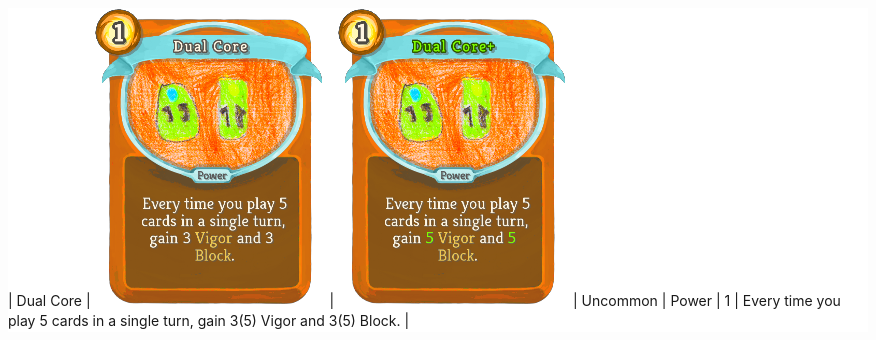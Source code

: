 | Dual Core | ![](../../RobotSpaceExplorer/small-card-images/DualCore.png) | ![](../../RobotSpaceExplorer/small-card-images/DualCorePlus.png) | Uncommon | Power | 1 | Every time you play 5 cards in a single turn, gain 3(5) Vigor and 3(5) Block. |